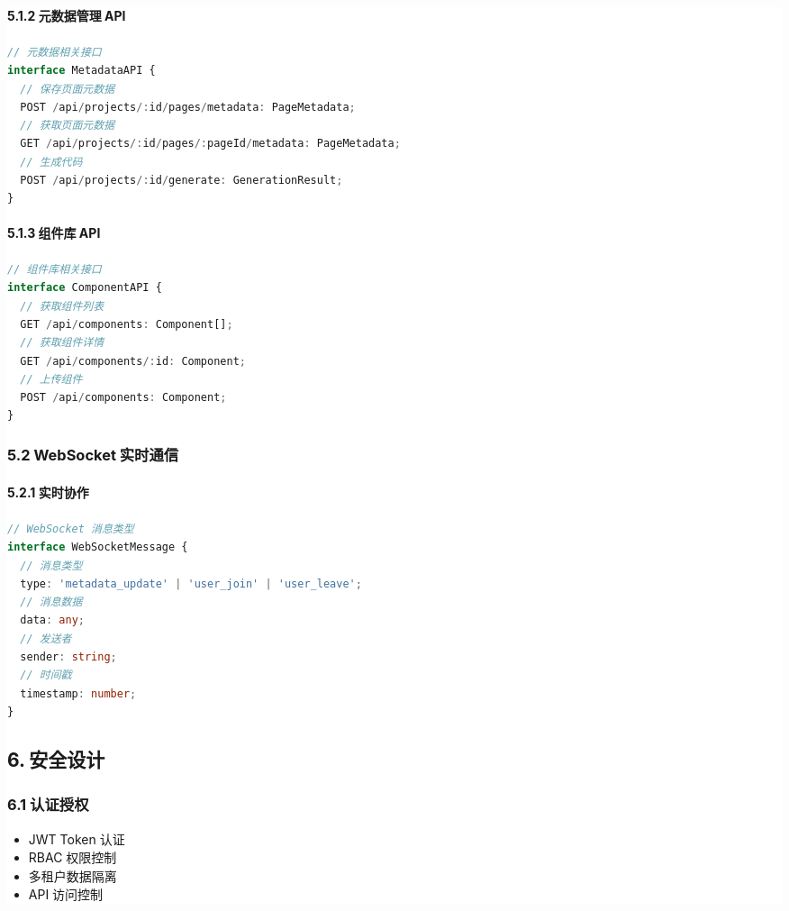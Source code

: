 #### 5.1.2 元数据管理 API
```typescript
// 元数据相关接口
interface MetadataAPI {
  // 保存页面元数据
  POST /api/projects/:id/pages/metadata: PageMetadata;
  // 获取页面元数据
  GET /api/projects/:id/pages/:pageId/metadata: PageMetadata;
  // 生成代码
  POST /api/projects/:id/generate: GenerationResult;
}
```

#### 5.1.3 组件库 API
```typescript
// 组件库相关接口
interface ComponentAPI {
  // 获取组件列表
  GET /api/components: Component[];
  // 获取组件详情
  GET /api/components/:id: Component;
  // 上传组件
  POST /api/components: Component;
}
```

### 5.2 WebSocket 实时通信

#### 5.2.1 实时协作
```typescript
// WebSocket 消息类型
interface WebSocketMessage {
  // 消息类型
  type: 'metadata_update' | 'user_join' | 'user_leave';
  // 消息数据
  data: any;
  // 发送者
  sender: string;
  // 时间戳
  timestamp: number;
}
```

## 6. 安全设计

### 6.1 认证授权
- JWT Token 认证
- RBAC 权限控制
- 多租户数据隔离
- API 访问控制
